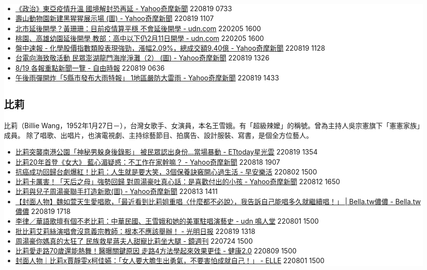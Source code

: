 - [《政治》東亞疫情升溫 國境解封恐再延 - Yahoo奇摩新聞](https://tw.news.yahoo.com/%E6%94%BF%E6%B2%BB-%E6%9D%B1%E4%BA%9E%E7%96%AB%E6%83%85%E5%8D%87%E6%BA%AB-%E5%9C%8B%E5%A2%83%E8%A7%A3%E5%B0%81%E6%81%90%E5%86%8D%E5%BB%B6-233311002.html "《政治》東亞疫情升溫 國境解封恐再延 - Yahoo奇摩新聞") 220819 0733
- [壽山動物園新建黑猩猩展示場 (圖) - Yahoo奇摩新聞](https://tw.news.yahoo.com/%E5%A3%BD%E5%B1%B1%E5%8B%95%E7%89%A9%E5%9C%92%E6%96%B0%E5%BB%BA%E9%BB%91%E7%8C%A9%E7%8C%A9%E5%B1%95%E7%A4%BA%E5%A0%B4-%E5%9C%96-024746454.html "壽山動物園新建黑猩猩展示場 (圖) - Yahoo奇摩新聞") 220819 1107
- [北市延後開學？黃珊珊：目前疫情算平穩 不會延後開學 - udn.com](https://udn.com/news/story/6885/6077483 "北市延後開學？黃珊珊：目前疫情算平穩 不會延後開學 - udn.com") 220205 1600
- [桃園、高雄幼園延後開學 教部：高中以下仍2月11日開學 - udn.com](https://udn.com/news/story/6885/6078106 "桃園、高雄幼園延後開學 教部：高中以下仍2月11日開學 - udn.com") 220205 1600
- [盤中速報 - 化學股價指數類股表現強勁，漲幅2.09%，總成交額9.40億 - Yahoo奇摩新聞](https://tw.news.yahoo.com/%E7%9B%A4%E4%B8%AD%E9%80%9F%E5%A0%B1-%E5%8C%96%E5%AD%B8%E8%82%A1%E5%83%B9%E6%8C%87%E6%95%B8%E9%A1%9E%E8%82%A1%E8%A1%A8%E7%8F%BE%E5%BC%B7%E5%8B%81-%E6%BC%B2%E5%B9%852-09-%E7%B8%BD%E6%88%90%E4%BA%A4%E9%A1%8D9-023520245.html "盤中速報 - 化學股價指數類股表現強勁，漲幅2.09%，總成交額9.40億 - Yahoo奇摩新聞") 220819 1128
- [台電向海致敬活動 民眾澎湖龍門海岸淨灘（2） (圖) - Yahoo奇摩新聞](https://tw.news.yahoo.com/%E5%8F%B0%E9%9B%BB%E5%90%91%E6%B5%B7%E8%87%B4%E6%95%AC%E6%B4%BB%E5%8B%95-%E6%B0%91%E7%9C%BE%E6%BE%8E%E6%B9%96%E9%BE%8D%E9%96%80%E6%B5%B7%E5%B2%B8%E6%B7%A8%E7%81%98-2-%E5%9C%96-045435122.html "台電向海致敬活動 民眾澎湖龍門海岸淨灘（2） (圖) - Yahoo奇摩新聞") 220819 1326
- [8/19 各報重點新聞一覽 - 自由時報](https://news.ltn.com.tw/news/life/breakingnews/4030215 "8/19 各報重點新聞一覽 - 自由時報") 220819 0636
- [午後雨彈開炸「5縣市發布大雨特報」 1地區嚴防大雷雨 - Yahoo奇摩新聞](https://tw.news.yahoo.com/%E5%8D%88%E5%BE%8C%E9%9B%A8%E5%BD%88%E9%96%8B%E7%82%B8-5%E7%B8%A3%E5%B8%82%E7%99%BC%E5%B8%83%E5%A4%A7%E9%9B%A8%E7%89%B9%E5%A0%B1-1%E5%9C%B0%E5%8D%80%E5%9A%B4%E9%98%B2%E5%A4%A7%E9%9B%B7%E9%9B%A8-062541437.html "午後雨彈開炸「5縣市發布大雨特報」 1地區嚴防大雷雨 - Yahoo奇摩新聞") 220819 1433

## 比莉

比莉（Billie Wang，1952年1月27日－），台灣女歌手、女演員，本名王雪娥。有「超級辣嬤」的稱號。曾為主持人吳宗憲旗下「憲憲家族」成員。
除了唱歌、出唱片，也演電視劇、主持综藝節目、拍廣告、設計服裝、寫書，是個全方位藝人。
- [比莉突襲南港公園「神秘男躲身後錄影」 被民眾認出身份...當場暴動 - ETtoday星光雲](https://star.ettoday.net/news/2320079 "比莉突襲南港公園「神秘男躲身後錄影」 被民眾認出身份...當場暴動 - ETtoday星光雲") 220819 1354
- [比莉20年首登《女大》 藍心湄疑惑：不工作在家幹嘛？ - Yahoo奇摩新聞](https://tw.news.yahoo.com/%E6%AF%94%E8%8E%8920%E5%B9%B4%E9%A6%96%E7%99%BB-%E5%A5%B3%E5%A4%A7-%E8%97%8D%E5%BF%83%E6%B9%84%E7%96%91%E6%83%91-%E4%B8%8D%E5%B7%A5%E4%BD%9C%E5%9C%A8%E5%AE%B6%E5%B9%B9%E5%98%9B-074949481.html "比莉20年首登《女大》 藍心湄疑惑：不工作在家幹嘛？ - Yahoo奇摩新聞") 220818 1907
- [抗癌成功回歸台劇爆紅！比莉：人生就是要大笑，3個保養訣竅開心過生活 - 早安樂活](https://lohas.edh.tw/article/30803 "抗癌成功回歸台劇爆紅！比莉：人生就是要大笑，3個保養訣竅開心過生活 - 早安樂活") 220802 1500
- [比莉卡厲害！「天后之母」強勢回歸 對周湯豪吐真心話：是喜歡付出的小孩 - Yahoo奇摩新聞](https://tw.news.yahoo.com/%E6%AF%94%E8%8E%89%E5%8D%A1%E5%8E%B2%E5%AE%B3-%E5%A4%A9%E5%90%8E%E4%B9%8B%E6%AF%8D-%E5%BC%B7%E5%8B%A2%E5%9B%9E%E6%AD%B8-%E5%B0%8D%E5%91%A8%E6%B9%AF%E8%B1%AA%E5%90%90%E7%9C%9F%E5%BF%83%E8%A9%B1-%E6%98%AF%E5%96%9C%E6%AD%A1%E4%BB%98%E5%87%BA%E7%9A%84%E5%B0%8F%E5%AD%A9-085031825.html "比莉卡厲害！「天后之母」強勢回歸 對周湯豪吐真心話：是喜歡付出的小孩 - Yahoo奇摩新聞") 220812 1650
- [比莉與兒子周湯豪聯手打造新歌(圖) - Yahoo奇摩新聞](https://tw.news.yahoo.com/%E6%AF%94%E8%8E%89%E8%88%87%E5%85%92%E5%AD%90%E5%91%A8%E6%B9%AF%E8%B1%AA%E8%81%AF%E6%89%8B%E6%89%93%E9%80%A0%E6%96%B0%E6%AD%8C-%E5%9C%96-054009607.html "比莉與兒子周湯豪聯手打造新歌(圖) - Yahoo奇摩新聞") 220813 1411
- [【封面人物】魏如萱天生愛唱歌，「最近看到比莉姐重唱〈什麼都不必說〉，我告訴自己能唱多久就繼續唱！」 | Bella.tw儂儂 - Bella.tw儂儂](https://www.bella.tw/articles/celebrities/36247 "【封面人物】魏如萱天生愛唱歌，「最近看到比莉姐重唱〈什麼都不必說〉，我告訴自己能唱多久就繼續唱！」 | Bella.tw儂儂 - Bella.tw儂儂") 220819 1718
- [李律／華語歌壇有個不老比莉：中華民國、王雪娥和她的美軍駐唱演藝史 - udn 鳴人堂](https://opinion.udn.com/opinion/story/10124/6502926 "李律／華語歌壇有個不老比莉：中華民國、王雪娥和她的美軍駐唱演藝史 - udn 鳴人堂") 220801 1500
- [批比莉艾莉絲演唱會沒意義宗教師：根本不應該舉辦！ - 光明日报](https://guangming.com.my/%E6%89%B9%E6%AF%94%E8%8E%89%E8%89%BE%E8%8E%89%E7%B5%B2%E6%BC%94%E5%94%B1%E6%9C%83%E6%B2%92%E6%84%8F%E7%BE%A9-%E5%AE%97%E6%95%99%E5%B8%AB%EF%BC%9A%E6%A0%B9%E6%9C%AC%E4%B8%8D%E6%87%89%E8%A9%B2%E8%88%89 "批比莉艾莉絲演唱會沒意義宗教師：根本不應該舉辦！ - 光明日报") 220819 1318
- [周湯豪你媽真的太狂了 民族救星蔣夫人甜寵比莉坐大腿 - 鏡週刊](https://www.mirrormedia.mg/story/20220724ent003/ "周湯豪你媽真的太狂了 民族救星蔣夫人甜寵比莉坐大腿 - 鏡週刊") 220724 1500
- [比莉愛走路70歲還能熱舞！醫曝關鍵原因 走路4方法學起來效果更佳 - 健康2.0](https://health.tvbs.com.tw/medical/334362 "比莉愛走路70歲還能熱舞！醫曝關鍵原因 走路4方法學起來效果更佳 - 健康2.0") 220809 1500
- [封面人物｜比莉x賈靜雯x柯佳嬿：「女人要大膽生出勇氣，不要害怕成就自己！」 - ELLE](https://www.elle.com/tw/entertainment/cover-people/a40762885/elle-2022-august-cover-story/ "封面人物｜比莉x賈靜雯x柯佳嬿：「女人要大膽生出勇氣，不要害怕成就自己！」 - ELLE") 220801 1500
